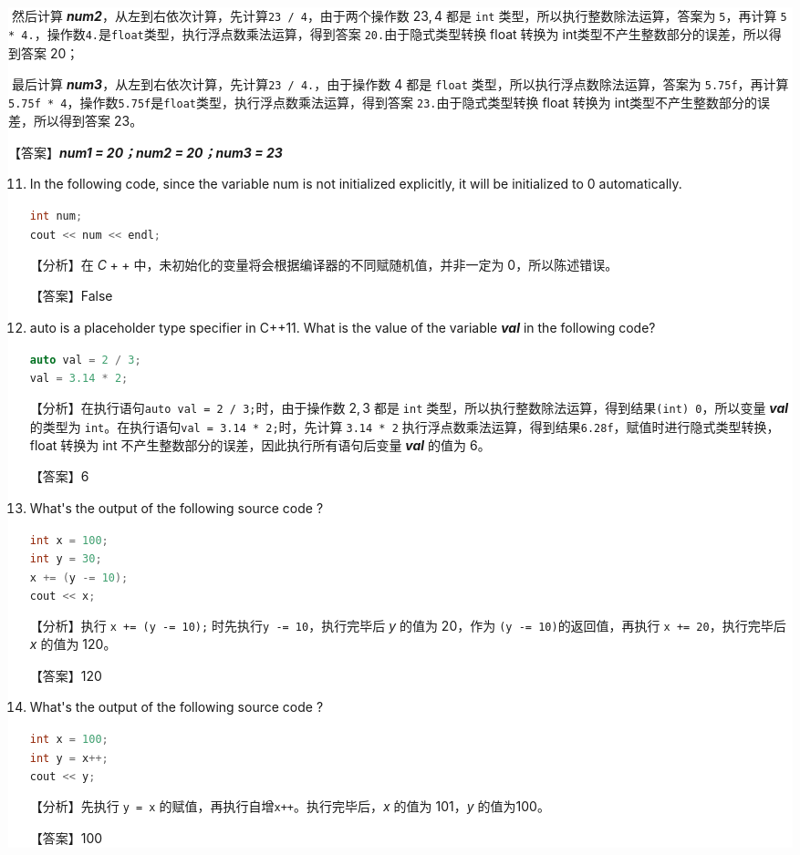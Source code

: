    ​				然后计算 ***num2***，从左到右依次计算，先计算`23 / 4`，由于两个操作数 $23, 4$ 都是 `int` 类型，所以执行整数除法运算，答案为 `5`，再计算 `5 * 4.`，操作数`4.`是`float`类型，执行浮点数乘法运算，得到答案 `20.`由于隐式类型转换 float 转换为 int类型不产生整数部分的误差，所以得到答案 $20$；

   ​				最后计算 ***num3***，从左到右依次计算，先计算`23 / 4.`，由于操作数 $4$ 都是 `float` 类型，所以执行浮点数除法运算，答案为 `5.75f`，再计算 `5.75f * 4`，操作数`5.75f`是`float`类型，执行浮点数乘法运算，得到答案 `23.`由于隐式类型转换 float 转换为 int类型不产生整数部分的误差，所以得到答案 $23$。

   【答案】***num1 = 20；num2 = 20；num3 = 23***

11.  In the following code, since the variable num is not initialized explicitly, it will be initialized to 0 automatically.

     ```cpp
     int num;
     cout << num << endl;
     ```

     【分析】在 $C++$ 中，未初始化的变量将会根据编译器的不同赋随机值，并非一定为 0，所以陈述错误。

     【答案】False

12.  auto is a placeholder type specifier in C++11. What is the value of the variable ***val*** in the following code?

     ```cpp
     auto val = 2 / 3;
     val = 3.14 * 2;
     ```

     【分析】在执行语句`auto val = 2 / 3;`时，由于操作数 $2, 3$ 都是 `int` 类型，所以执行整数除法运算，得到结果`(int) 0`，所以变量 ***val*** 的类型为 `int`。在执行语句`val = 3.14 * 2;`时，先计算 `3.14 * 2` 执行浮点数乘法运算，得到结果`6.28f`，赋值时进行隐式类型转换，float 转换为 int 不产生整数部分的误差，因此执行所有语句后变量 ***val*** 的值为 $6$。

     【答案】6

13.  What's the output of the following source code ?

     ```cpp
     int x = 100;
     int y = 30;
     x += (y -= 10);
     cout << x;
     ```

     【分析】执行 `x += (y -= 10);` 时先执行`y -= 10`，执行完毕后 $y$ 的值为 20，作为 `(y -= 10)`的返回值，再执行 `x += 20`，执行完毕后 $x$ 的值为 $120$。

     【答案】120

14.  What's the output of the following source code ?

     ```cpp
     int x = 100;
     int y = x++;
     cout << y;
     ```

     【分析】先执行 `y = x` 的赋值，再执行自增`x++`。执行完毕后，$x$ 的值为 101，$y$ 的值为100。

     【答案】100
